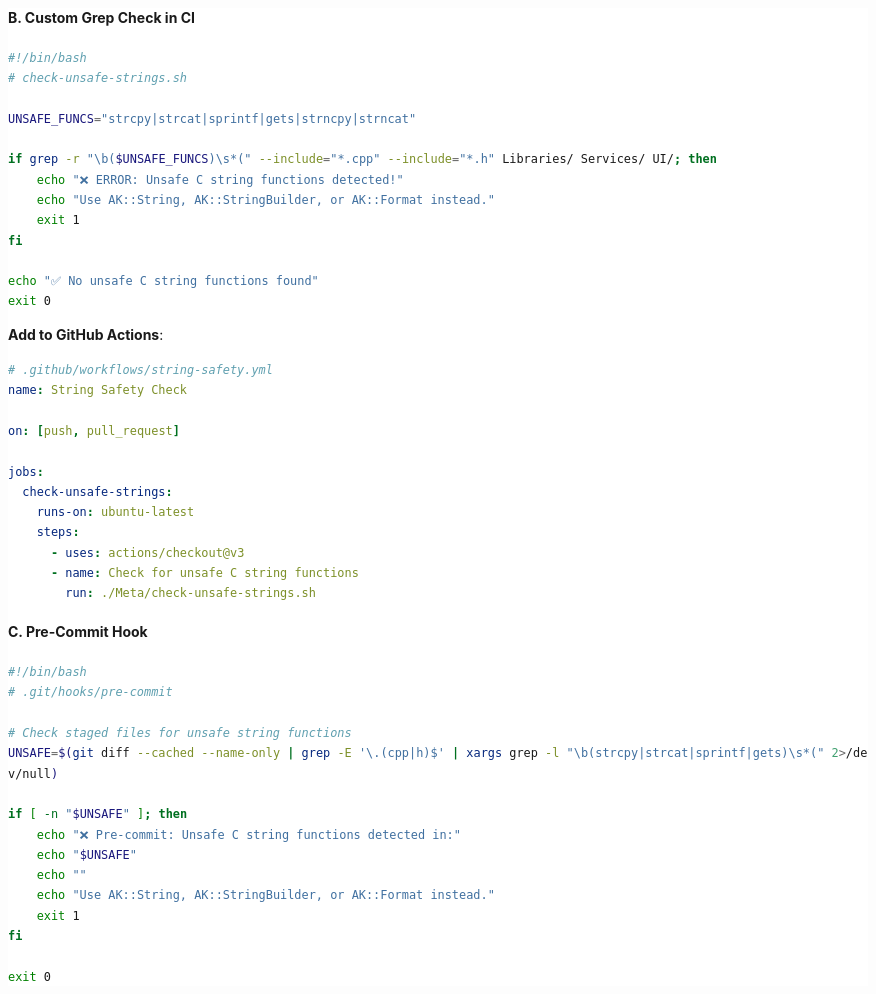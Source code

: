 #### B. Custom Grep Check in CI
```bash
#!/bin/bash
# check-unsafe-strings.sh

UNSAFE_FUNCS="strcpy|strcat|sprintf|gets|strncpy|strncat"

if grep -r "\b($UNSAFE_FUNCS)\s*(" --include="*.cpp" --include="*.h" Libraries/ Services/ UI/; then
    echo "❌ ERROR: Unsafe C string functions detected!"
    echo "Use AK::String, AK::StringBuilder, or AK::Format instead."
    exit 1
fi

echo "✅ No unsafe C string functions found"
exit 0
```

**Add to GitHub Actions**:
```yaml
# .github/workflows/string-safety.yml
name: String Safety Check

on: [push, pull_request]

jobs:
  check-unsafe-strings:
    runs-on: ubuntu-latest
    steps:
      - uses: actions/checkout@v3
      - name: Check for unsafe C string functions
        run: ./Meta/check-unsafe-strings.sh
```

#### C. Pre-Commit Hook
```bash
#!/bin/bash
# .git/hooks/pre-commit

# Check staged files for unsafe string functions
UNSAFE=$(git diff --cached --name-only | grep -E '\.(cpp|h)$' | xargs grep -l "\b(strcpy|strcat|sprintf|gets)\s*(" 2>/dev/null)

if [ -n "$UNSAFE" ]; then
    echo "❌ Pre-commit: Unsafe C string functions detected in:"
    echo "$UNSAFE"
    echo ""
    echo "Use AK::String, AK::StringBuilder, or AK::Format instead."
    exit 1
fi

exit 0
```
